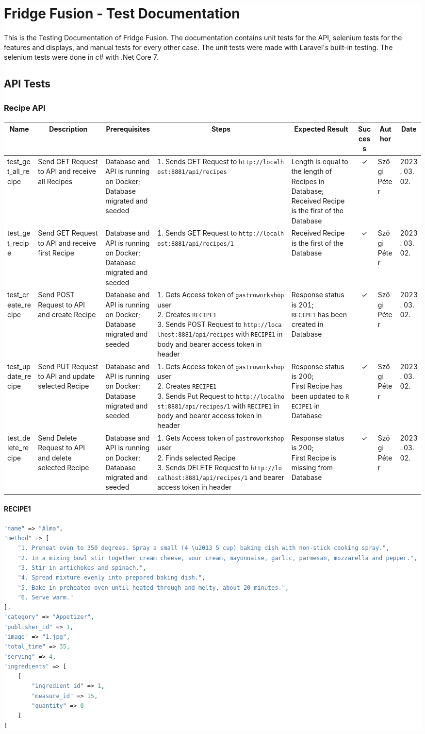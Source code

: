 # Fridge Fusion - Test Documentation

This is the Testing Documentation of Fridge Fusion. The documentation contains unit tests for the API, selenium tests
for the features and displays, and manual tests for every other case. The unit tests were made with Laravel's built-in
testing. The selenium tests were done in c# with .Net Core 7.

## API Tests

### Recipe API

| Name                | Description                                           | Prerequisites                                                            | Steps                                                                                                                                                                                                | Expected Result                                                                                         |  Success  | Author      | Date          |
|---------------------|-------------------------------------------------------|--------------------------------------------------------------------------|------------------------------------------------------------------------------------------------------------------------------------------------------------------------------------------------------|---------------------------------------------------------------------------------------------------------|:---------:|-------------|---------------|
| test_get_all_recipe | Send GET Request to API and receive all Recipes       | Database and API is running on Docker;<br/> Database migrated and seeded | 1. Sends GET Request to `http://localhost:8881/api/recipes`                                                                                                                                          | Length is equal to the length of Recipes in Database; <br/>Received Recipe is the first of the Database |  &check;  | Szögi Péter | 2023. 03. 02. |
| test_get_recipe     | Send GET Request to API and receive first Recipe      | Database and API is running on Docker;<br/> Database migrated and seeded | 1. Sends GET Request to `http://localhost:8881/api/recipes/1`                                                                                                                                        | Received Recipe is the first of the Database                                                            |  &check;  | Szögi Péter | 2023. 03. 02. |
| test_create_recipe  | Send POST Request to API and create Recipe            | Database and API is running on Docker;<br/> Database migrated and seeded | 1. Gets Access token of `gastroworkshop` user <br/> 2. Creates `RECIPE1` <br/>3. Sends POST Request to `http://localhost:8881/api/recipes` with `RECIPE1` in body and bearer access token in header  | Response status is 201; <br/> `RECIPE1` has been created in Database                                    |  &check;  | Szögi Péter | 2023. 03. 02. |
| test_update_recipe  | Send PUT Request to API and update selected Recipe    | Database and API is running on Docker;<br/> Database migrated and seeded | 1. Gets Access token of `gastroworkshop` user <br/> 2. Creates `RECIPE1` <br/>3. Sends Put Request to `http://localhost:8881/api/recipes/1` with `RECIPE1` in body and bearer access token in header | Response status is 200; <br/> First Recipe has been updated to `RECIPE1` in Database                    |  &check;  | Szögi Péter | 2023. 03. 02. |
| test_delete_recipe  | Send Delete Request to API and delete selected Recipe | Database and API is running on Docker;<br/> Database migrated and seeded | 1. Gets Access token of `gastroworkshop` user <br/> 2. Finds selected Recipe <br/>3. Sends DELETE Request to `http://localhost:8881/api/recipes/1` and bearer access token in header                 | Response status is 200; <br/> First Recipe is missing from Database                                     |  &check;  | Szögi Péter | 2023. 03. 02. |

#### RECIPE1

```php
"name" => "Alma",
"method" => [
    "1. Preheat oven to 350 degrees. Spray a small (4 \u2013 5 cup) baking dish with non-stick cooking spray.",
    "2. In a mixing bowl stir together cream cheese, sour cream, mayonnaise, garlic, parmesan, mozzarella and pepper.",
    "3. Stir in artichokes and spinach.",
    "4. Spread mixture evenly into prepared baking dish.",
    "5. Bake in preheated oven until heated through and melty, about 20 minutes.",
    "6. Serve warm."
],
"category" => "Appetizer",
"publisher_id" => 1,
"image" => "1.jpg",
"total_time" => 35,
"serving" => 4,
"ingredients" => [
    [
        "ingredient_id" => 1,
        "measure_id" => 15,
        "quantity" => 0
    ]
]
```

